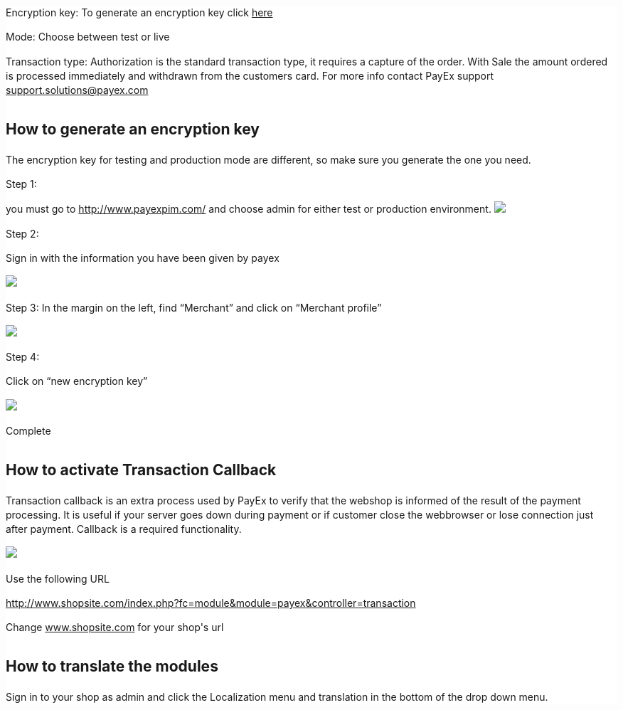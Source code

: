 Encryption key: To generate an encryption key click [here](#_How_to_generate)

Mode: Choose between test or live

Transaction type: Authorization is the standard transaction type, it requires a capture of the order. With Sale the amount ordered is processed immediately and withdrawn from the customers card. For more info contact PayEx support <support.solutions@payex.com>

<span id="_How_to_generate" class="anchor"><span id="_Toc393283459" class="anchor"></span></span>How to generate an encryption key
----------------------------------------------------------------------------------------------------------------------------------

The encryption key for testing and production mode are different, so make sure you generate the one you need.

Step 1:

you must go to <http://www.payexpim.com/> and choose admin for either test or production environment. ![](https://payex.github.io/PayEx.PrestaShop/media/image13.png)

Step 2:

Sign in with the information you have been given by payex

![](https://payex.github.io/PayEx.PrestaShop/media/image14.png)

Step 3: In the margin on the left, find “Merchant” and click on “Merchant profile”

![](https://payex.github.io/PayEx.PrestaShop/media/image15.png)

Step 4:

Click on “new encryption key”

![](https://payex.github.io/PayEx.PrestaShop/media/image16.png)

Complete

How to activate Transaction Callback
------------------------------------

Transaction callback is an extra process used by PayEx to verify that the webshop is informed of the result of the payment processing. It is useful if your server goes down during payment or if customer close the webbrowser or lose connection just after payment. Callback is a required functionality.

![](https://payex.github.io/PayEx.PrestaShop/media/image17.jpg)

Use the following URL

http://www.shopsite.com/index.php?fc=module&module=payex&controller=transaction

Change www.shopsite.com for your shop's url

How to translate the modules
----------------------------

Sign in to your shop as admin and click the Localization menu and translation in the bottom of the drop down menu.

